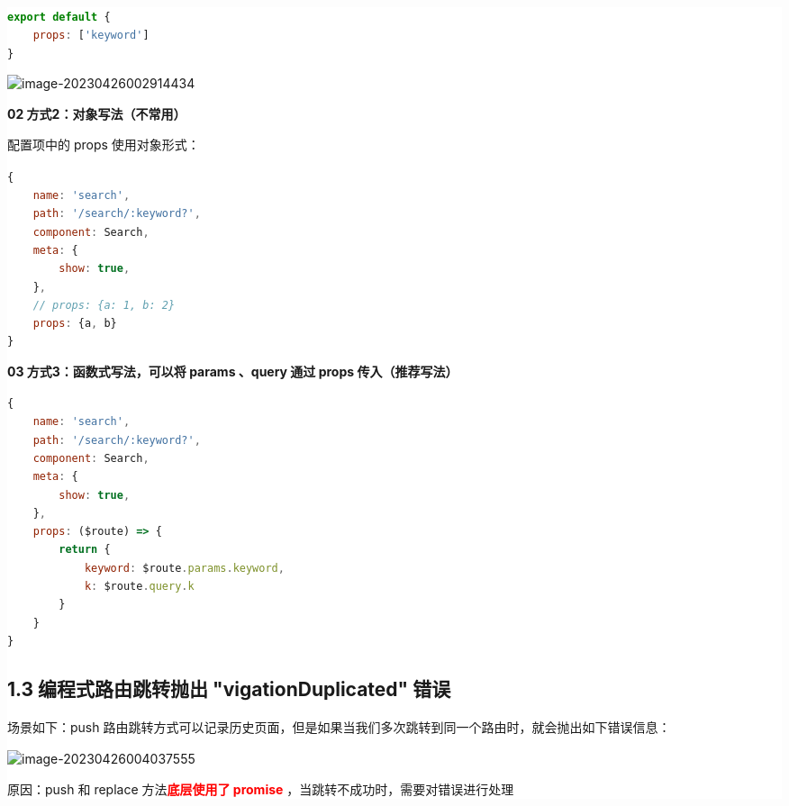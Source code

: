 ```js
export default {
    props: ['keyword']
}
```

![image-20230426002914434](https://theblogimage.oss-cn-fuzhou.aliyuncs.com/imagefortypora/image-20230426002914434.png)



**02 方式2：对象写法（不常用）**

配置项中的 props 使用对象形式：

```js
{
    name: 'search',
    path: '/search/:keyword?',
    component: Search,
    meta: {
        show: true,
    },
    // props: {a: 1, b: 2}
    props: {a, b}
}
```



**03 方式3：函数式写法，可以将 params 、query 通过 props 传入（推荐写法）**

```js
{
    name: 'search',
    path: '/search/:keyword?',
    component: Search,
    meta: {
        show: true,
    },
    props: ($route) => {
        return {
            keyword: $route.params.keyword,
            k: $route.query.k
        }
    }
}
```



## 1.3 编程式路由跳转抛出 "vigationDuplicated" 错误

场景如下：push 路由跳转方式可以记录历史页面，但是如果当我们多次跳转到同一个路由时，就会抛出如下错误信息：

![image-20230426004037555](https://theblogimage.oss-cn-fuzhou.aliyuncs.com/imagefortypora/image-20230426004037555.png)

原因：push 和 replace 方法<strong style="color:red">底层使用了 promise</strong> ，当跳转不成功时，需要对错误进行处理
